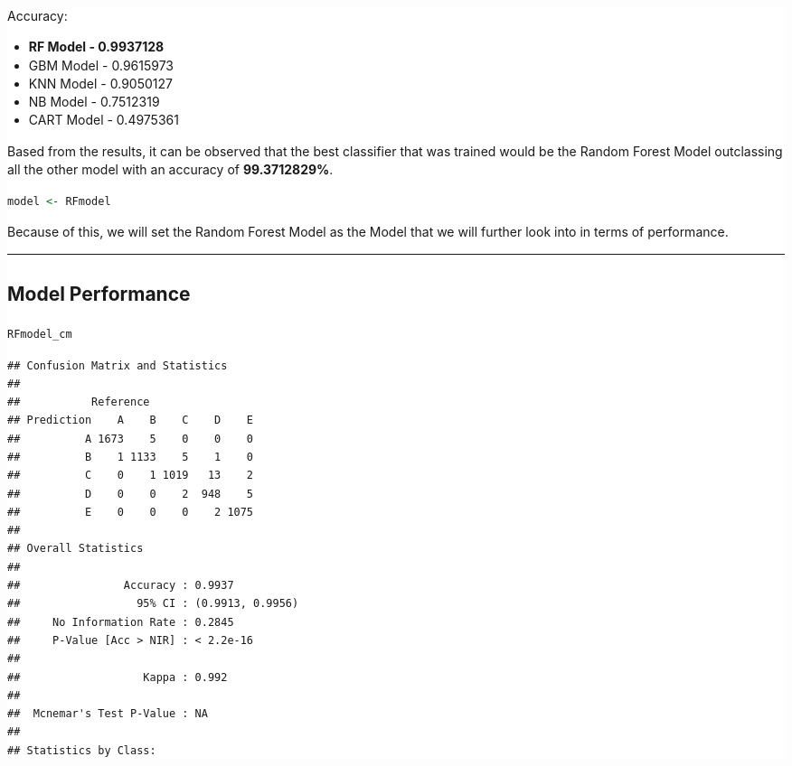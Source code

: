 Accuracy:

-   **RF Model - 0.9937128**
-   GBM Model - 0.9615973
-   KNN Model - 0.9050127
-   NB Model - 0.7512319
-   CART Model - 0.4975361

Based from the results, it can be observed that the best classifier that
was trained would be the Random Forest Model outclassing all the other
model with an accuracy of **99.3712829%**.

``` r
model <- RFmodel
```

Because of this, we will set the Random Forest Model as the Model that
we will further look into in terms of performance.

------------------------------------------------------------------------

## Model Performance

``` r
RFmodel_cm
```

    ## Confusion Matrix and Statistics
    ## 
    ##           Reference
    ## Prediction    A    B    C    D    E
    ##          A 1673    5    0    0    0
    ##          B    1 1133    5    1    0
    ##          C    0    1 1019   13    2
    ##          D    0    0    2  948    5
    ##          E    0    0    0    2 1075
    ## 
    ## Overall Statistics
    ##                                           
    ##                Accuracy : 0.9937          
    ##                  95% CI : (0.9913, 0.9956)
    ##     No Information Rate : 0.2845          
    ##     P-Value [Acc > NIR] : < 2.2e-16       
    ##                                           
    ##                   Kappa : 0.992           
    ##                                           
    ##  Mcnemar's Test P-Value : NA              
    ## 
    ## Statistics by Class: